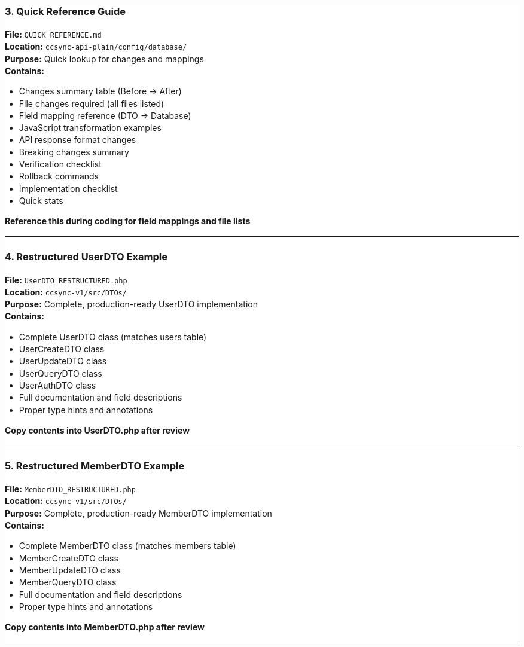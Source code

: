 ### 3. Quick Reference Guide
**File:** `QUICK_REFERENCE.md`  
**Location:** `ccsync-api-plain/config/database/`  
**Purpose:** Quick lookup for changes and mappings  
**Contains:**
- Changes summary table (Before → After)
- File changes required (all files listed)
- Field mapping reference (DTO → Database)
- JavaScript transformation examples
- API response format changes
- Breaking changes summary
- Verification checklist
- Rollback commands
- Implementation checklist
- Quick stats

**Reference this during coding for field mappings and file lists**

---

### 4. Restructured UserDTO Example
**File:** `UserDTO_RESTRUCTURED.php`  
**Location:** `ccsync-v1/src/DTOs/`  
**Purpose:** Complete, production-ready UserDTO implementation  
**Contains:**
- Complete UserDTO class (matches users table)
- UserCreateDTO class
- UserUpdateDTO class
- UserQueryDTO class
- UserAuthDTO class
- Full documentation and field descriptions
- Proper type hints and annotations

**Copy contents into UserDTO.php after review**

---

### 5. Restructured MemberDTO Example
**File:** `MemberDTO_RESTRUCTURED.php`  
**Location:** `ccsync-v1/src/DTOs/`  
**Purpose:** Complete, production-ready MemberDTO implementation  
**Contains:**
- Complete MemberDTO class (matches members table)
- MemberCreateDTO class
- MemberUpdateDTO class
- MemberQueryDTO class
- Full documentation and field descriptions
- Proper type hints and annotations

**Copy contents into MemberDTO.php after review**

---
